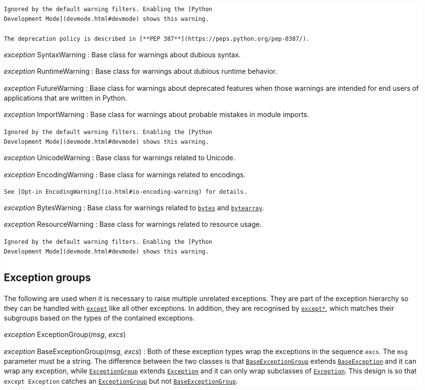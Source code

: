     Ignored by the default warning filters. Enabling the [Python
    Development Mode](devmode.html#devmode) shows this warning.

    The deprecation policy is described in [**PEP 387**](https://peps.python.org/pep-0387/).

*exception* SyntaxWarning
:   Base class for warnings about dubious syntax.

*exception* RuntimeWarning
:   Base class for warnings about dubious runtime behavior.

*exception* FutureWarning
:   Base class for warnings about deprecated features when those warnings are
    intended for end users of applications that are written in Python.

*exception* ImportWarning
:   Base class for warnings about probable mistakes in module imports.

    Ignored by the default warning filters. Enabling the [Python
    Development Mode](devmode.html#devmode) shows this warning.

*exception* UnicodeWarning
:   Base class for warnings related to Unicode.

*exception* EncodingWarning
:   Base class for warnings related to encodings.

    See [Opt-in EncodingWarning](io.html#io-encoding-warning) for details.

*exception* BytesWarning
:   Base class for warnings related to [`bytes`](stdtypes.html#bytes "bytes") and [`bytearray`](stdtypes.html#bytearray "bytearray").

*exception* ResourceWarning
:   Base class for warnings related to resource usage.

    Ignored by the default warning filters. Enabling the [Python
    Development Mode](devmode.html#devmode) shows this warning.

Exception groups
----------------

The following are used when it is necessary to raise multiple unrelated
exceptions. They are part of the exception hierarchy so they can be
handled with [`except`](../reference/compound_stmts.html#except) like all other exceptions. In addition,
they are recognised by [`except*`](../reference/compound_stmts.html#except-star), which matches
their subgroups based on the types of the contained exceptions.

*exception* ExceptionGroup(*msg*, *excs*)

*exception* BaseExceptionGroup(*msg*, *excs*)
:   Both of these exception types wrap the exceptions in the sequence `excs`.
    The `msg` parameter must be a string. The difference between the two
    classes is that [`BaseExceptionGroup`](#BaseExceptionGroup "BaseExceptionGroup") extends [`BaseException`](#BaseException "BaseException") and
    it can wrap any exception, while [`ExceptionGroup`](#ExceptionGroup "ExceptionGroup") extends [`Exception`](#Exception "Exception")
    and it can only wrap subclasses of [`Exception`](#Exception "Exception"). This design is so that
    `except Exception` catches an [`ExceptionGroup`](#ExceptionGroup "ExceptionGroup") but not
    [`BaseExceptionGroup`](#BaseExceptionGroup "BaseExceptionGroup").
